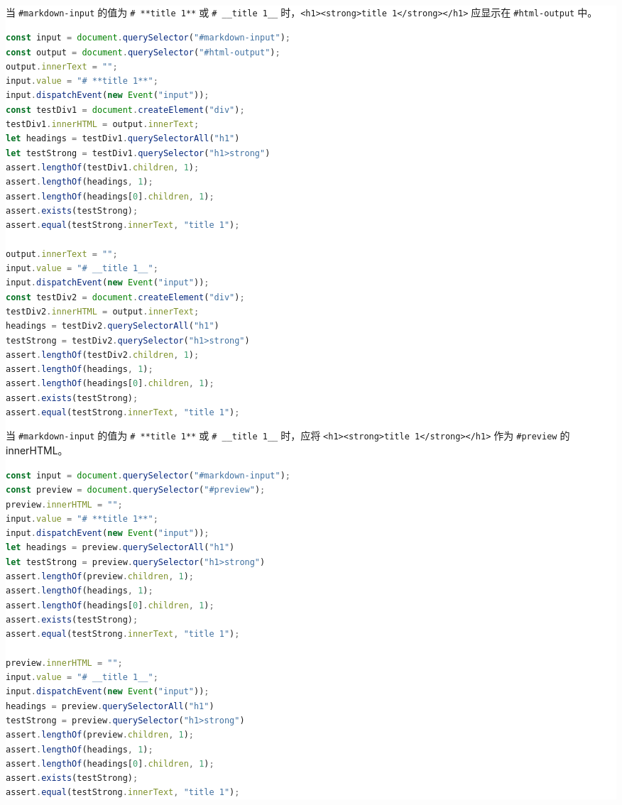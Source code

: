 当 `#markdown-input` 的值为 `# **title 1**` 或 `# __title 1__` 时，`<h1><strong>title 1</strong></h1>` 应显示在 `#html-output` 中。

```js
const input = document.querySelector("#markdown-input");
const output = document.querySelector("#html-output");
output.innerText = "";
input.value = "# **title 1**";
input.dispatchEvent(new Event("input"));
const testDiv1 = document.createElement("div");
testDiv1.innerHTML = output.innerText;
let headings = testDiv1.querySelectorAll("h1")
let testStrong = testDiv1.querySelector("h1>strong")
assert.lengthOf(testDiv1.children, 1);
assert.lengthOf(headings, 1);
assert.lengthOf(headings[0].children, 1);
assert.exists(testStrong);
assert.equal(testStrong.innerText, "title 1");

output.innerText = "";
input.value = "# __title 1__";
input.dispatchEvent(new Event("input"));
const testDiv2 = document.createElement("div");
testDiv2.innerHTML = output.innerText;
headings = testDiv2.querySelectorAll("h1")
testStrong = testDiv2.querySelector("h1>strong")
assert.lengthOf(testDiv2.children, 1);
assert.lengthOf(headings, 1);
assert.lengthOf(headings[0].children, 1);
assert.exists(testStrong);
assert.equal(testStrong.innerText, "title 1");
```

当 `#markdown-input` 的值为 `# **title 1**` 或 `# __title 1__` 时，应将 `<h1><strong>title 1</strong></h1>` 作为 `#preview` 的 innerHTML。

```js
const input = document.querySelector("#markdown-input");
const preview = document.querySelector("#preview");
preview.innerHTML = "";
input.value = "# **title 1**";
input.dispatchEvent(new Event("input"));
let headings = preview.querySelectorAll("h1")
let testStrong = preview.querySelector("h1>strong")
assert.lengthOf(preview.children, 1);
assert.lengthOf(headings, 1);
assert.lengthOf(headings[0].children, 1);
assert.exists(testStrong);
assert.equal(testStrong.innerText, "title 1");

preview.innerHTML = "";
input.value = "# __title 1__";
input.dispatchEvent(new Event("input"));
headings = preview.querySelectorAll("h1")
testStrong = preview.querySelector("h1>strong")
assert.lengthOf(preview.children, 1);
assert.lengthOf(headings, 1);
assert.lengthOf(headings[0].children, 1);
assert.exists(testStrong);
assert.equal(testStrong.innerText, "title 1");
```
